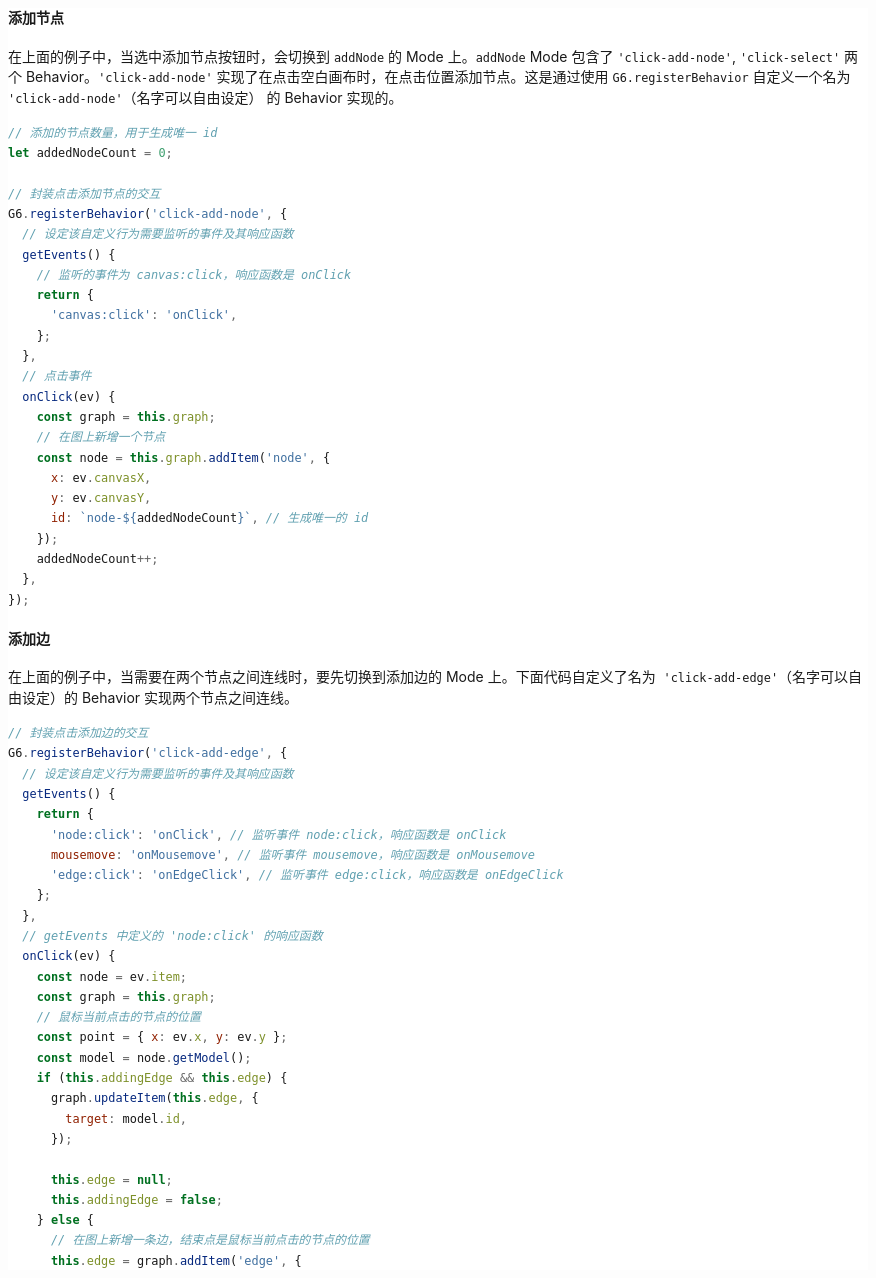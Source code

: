#### 添加节点

在上面的例子中，当选中添加节点按钮时，会切换到 `addNode` 的 Mode 上。`addNode` Mode 包含了 `'click-add-node'`, `'click-select'` 两个 Behavior。`'click-add-node'` 实现了在点击空白画布时，在点击位置添加节点。这是通过使用 `G6.registerBehavior` 自定义一个名为 `'click-add-node'`（名字可以自由设定） 的 Behavior 实现的。

```javascript
// 添加的节点数量，用于生成唯一 id
let addedNodeCount = 0;

// 封装点击添加节点的交互
G6.registerBehavior('click-add-node', {
  // 设定该自定义行为需要监听的事件及其响应函数
  getEvents() {
    // 监听的事件为 canvas:click，响应函数是 onClick
    return {
      'canvas:click': 'onClick',
    };
  },
  // 点击事件
  onClick(ev) {
    const graph = this.graph;
    // 在图上新增一个节点
    const node = this.graph.addItem('node', {
      x: ev.canvasX,
      y: ev.canvasY,
      id: `node-${addedNodeCount}`, // 生成唯一的 id
    });
    addedNodeCount++;
  },
});
```

#### 添加边

在上面的例子中，当需要在两个节点之间连线时，要先切换到添加边的 Mode 上。下面代码自定义了名为  `'click-add-edge'`（名字可以自由设定）的 Behavior 实现两个节点之间连线。

```javascript
// 封装点击添加边的交互
G6.registerBehavior('click-add-edge', {
  // 设定该自定义行为需要监听的事件及其响应函数
  getEvents() {
    return {
      'node:click': 'onClick', // 监听事件 node:click，响应函数是 onClick
      mousemove: 'onMousemove', // 监听事件 mousemove，响应函数是 onMousemove
      'edge:click': 'onEdgeClick', // 监听事件 edge:click，响应函数是 onEdgeClick
    };
  },
  // getEvents 中定义的 'node:click' 的响应函数
  onClick(ev) {
    const node = ev.item;
    const graph = this.graph;
    // 鼠标当前点击的节点的位置
    const point = { x: ev.x, y: ev.y };
    const model = node.getModel();
    if (this.addingEdge && this.edge) {
      graph.updateItem(this.edge, {
        target: model.id,
      });

      this.edge = null;
      this.addingEdge = false;
    } else {
      // 在图上新增一条边，结束点是鼠标当前点击的节点的位置
      this.edge = graph.addItem('edge', {
```